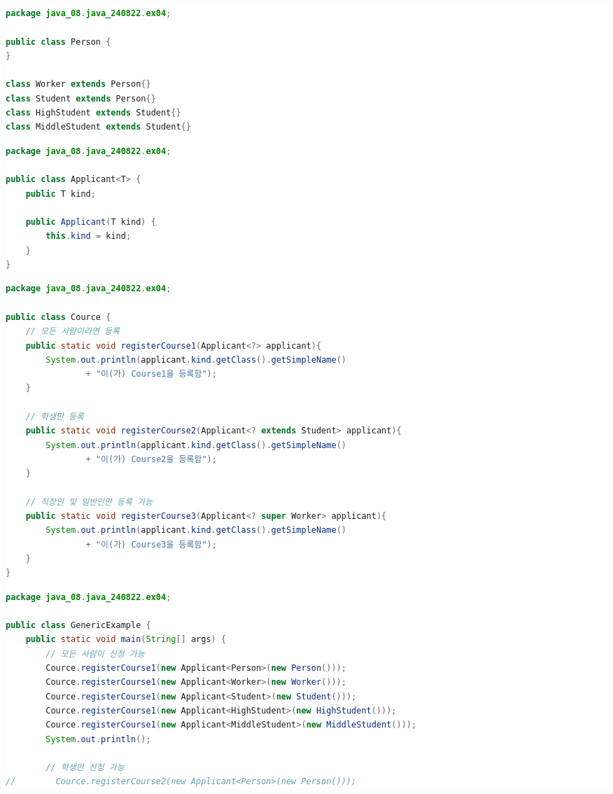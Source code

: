 ```java
package java_08.java_240822.ex04;

public class Person {
}

class Worker extends Person{}
class Student extends Person{}
class HighStudent extends Student{}
class MiddleStudent extends Student{}

```

```java
package java_08.java_240822.ex04;

public class Applicant<T> {
    public T kind;

    public Applicant(T kind) {
        this.kind = kind;
    }
}

```

```java
package java_08.java_240822.ex04;

public class Cource {
    // 모든 사람이라면 등록
    public static void registerCourse1(Applicant<?> applicant){
        System.out.println(applicant.kind.getClass().getSimpleName()
                + "이(가) Course1을 등록함");
    }

    // 학생만 등록
    public static void registerCourse2(Applicant<? extends Student> applicant){
        System.out.println(applicant.kind.getClass().getSimpleName()
                + "이(가) Course2을 등록함");
    }

    // 직장인 및 일반인만 등록 가능
    public static void registerCourse3(Applicant<? super Worker> applicant){
        System.out.println(applicant.kind.getClass().getSimpleName()
                + "이(가) Course3을 등록함");
    }
}

```

```java
package java_08.java_240822.ex04;

public class GenericExample {
    public static void main(String[] args) {
        // 모든 사람이 신청 가능
        Cource.registerCourse1(new Applicant<Person>(new Person()));
        Cource.registerCourse1(new Applicant<Worker>(new Worker()));
        Cource.registerCourse1(new Applicant<Student>(new Student()));
        Cource.registerCourse1(new Applicant<HighStudent>(new HighStudent()));
        Cource.registerCourse1(new Applicant<MiddleStudent>(new MiddleStudent()));
        System.out.println();

        // 학생만 신청 가능
//        Cource.registerCourse2(new Applicant<Person>(new Person()));
```